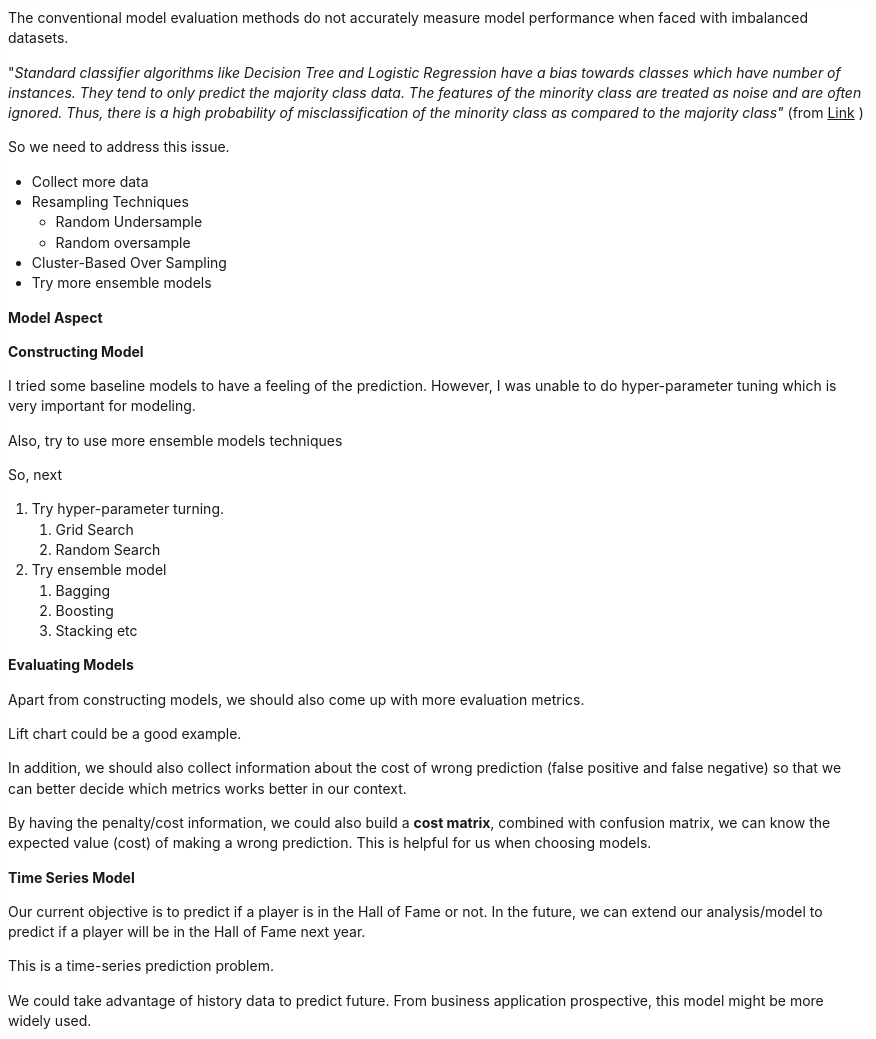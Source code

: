 The conventional model evaluation methods do not accurately measure model performance when faced with imbalanced datasets.

"*Standard classifier algorithms like Decision Tree and Logistic Regression have a bias towards classes which have number of instances. They tend to only predict the majority class data. The features of the minority class are treated as noise and are often ignored. Thus, there is a high probability of misclassification of the minority class as compared to the majority class"*   (from [Link](https://www.analyticsvidhya.com/blog/2017/03/imbalanced-data-classification/) )

So we need to address this issue.



- Collect more data
- Resampling Techniques
  - Random Undersample
  - Random oversample
- Cluster-Based Over Sampling
- Try more ensemble models

**Model Aspect**

**Constructing Model**

I tried some baseline models to have a feeling of the prediction. However, I was unable to do hyper-parameter tuning which is very important for modeling.

Also, try to use more ensemble models techniques

So, next

1. Try hyper-parameter turning.
   1. Grid Search
   2. Random Search
2. Try ensemble model
   1. Bagging
   2. Boosting
   3. Stacking etc

**Evaluating Models**

Apart from constructing models, we should also come up with more evaluation metrics.

Lift chart could be a good example.

In addition, we should also collect information about the cost of wrong prediction (false positive and false negative) so that we can better decide which metrics works better in our context.

By having the penalty/cost information, we could also build a **cost matrix**, combined with confusion matrix, we can know the expected value (cost) of making a wrong prediction. This is helpful for us when choosing models.

**Time Series Model**

Our current objective is to predict if a player is in the Hall of Fame or not. In the future, we can extend our analysis/model to predict if a player will be in the Hall of Fame next year.

This is a time-series prediction problem.

We could take advantage of history data to predict future. From business application prospective, this model might be more widely used.
